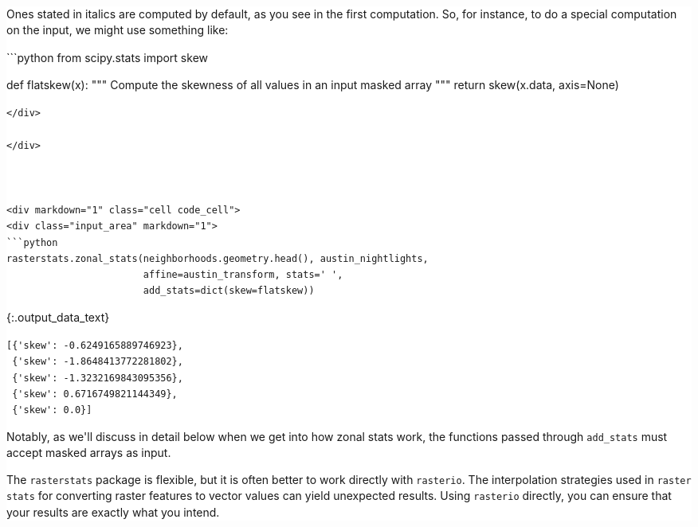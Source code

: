 Ones stated in italics are computed by default, as you see in the first computation. So, for instance, to do a special computation on the input, we might use something like:



<div markdown="1" class="cell code_cell">
<div class="input_area" markdown="1">
```python
from scipy.stats import skew

def flatskew(x):
    """
    Compute the skewness of all values in an input masked array
    """
    return skew(x.data, axis=None)

```
</div>

</div>



<div markdown="1" class="cell code_cell">
<div class="input_area" markdown="1">
```python
rasterstats.zonal_stats(neighborhoods.geometry.head(), austin_nightlights, 
                        affine=austin_transform, stats=' ',
                        add_stats=dict(skew=flatskew))

```
</div>

<div class="output_wrapper" markdown="1">
<div class="output_subarea" markdown="1">


{:.output_data_text}
```
[{'skew': -0.6249165889746923},
 {'skew': -1.8648413772281802},
 {'skew': -1.3232169843095356},
 {'skew': 0.6716749821144349},
 {'skew': 0.0}]
```


</div>
</div>
</div>



Notably, as we'll discuss in detail below when we get into how zonal stats work, the functions passed through `add_stats` must accept masked arrays as input. 

The `rasterstats` package is flexible, but it is often better to work directly with `rasterio`. The interpolation strategies used in `rasterstats` for converting raster features to vector values can yield unexpected results. Using `rasterio` directly, you can ensure that your results are exactly what you intend. 
